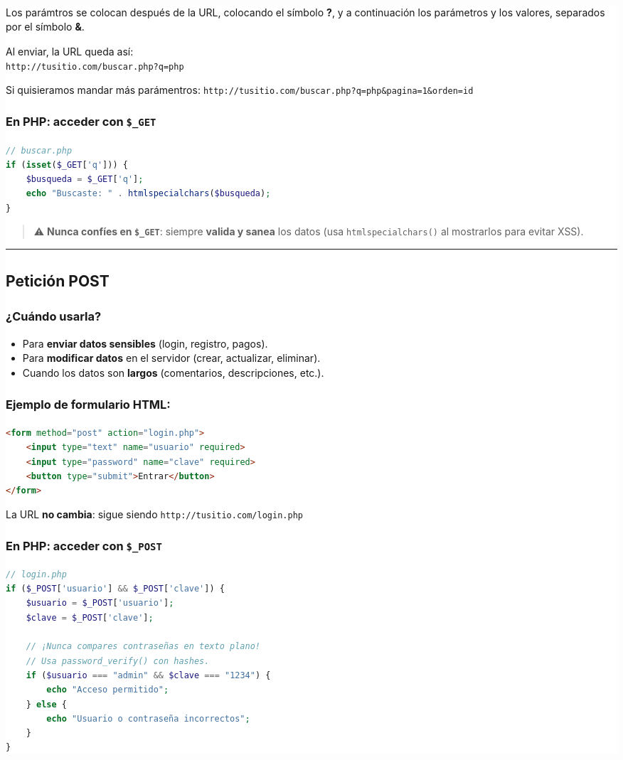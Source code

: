 Los parámtros se colocan después de la URL, colocando el símbolo **?**, y a continuación los parámetros y los valores, separados por el símbolo **&**.

Al enviar, la URL queda así:  
`http://tusitio.com/buscar.php?q=php`

Si quisieramos mandar más parámentros:
`http://tusitio.com/buscar.php?q=php&pagina=1&orden=id`

### En PHP: acceder con `$_GET`
```php
// buscar.php
if (isset($_GET['q'])) {
    $busqueda = $_GET['q'];
    echo "Buscaste: " . htmlspecialchars($busqueda);
}
```

> ⚠️ **Nunca confíes en `$_GET`**: siempre **valida y sanea** los datos (usa `htmlspecialchars()` al mostrarlos para evitar XSS).

---

## Petición **POST**

### ¿Cuándo usarla?
- Para **enviar datos sensibles** (login, registro, pagos).
- Para **modificar datos** en el servidor (crear, actualizar, eliminar).
- Cuando los datos son **largos** (comentarios, descripciones, etc.).

### Ejemplo de formulario HTML:
```html
<form method="post" action="login.php">
    <input type="text" name="usuario" required>
    <input type="password" name="clave" required>
    <button type="submit">Entrar</button>
</form>
```

La URL **no cambia**: sigue siendo `http://tusitio.com/login.php`

### En PHP: acceder con `$_POST`
```php
// login.php
if ($_POST['usuario'] && $_POST['clave']) {
    $usuario = $_POST['usuario'];
    $clave = $_POST['clave'];

    // ¡Nunca compares contraseñas en texto plano!
    // Usa password_verify() con hashes.
    if ($usuario === "admin" && $clave === "1234") {
        echo "Acceso permitido";
    } else {
        echo "Usuario o contraseña incorrectos";
    }
}
```
